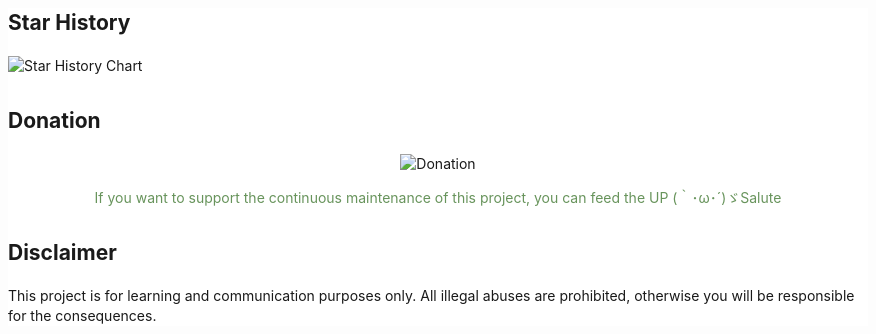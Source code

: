 
## Star History

![Star History Chart](https://api.star-history.com/svg?repos=skmcj/dycast&type=Date)

## Donation

<p align=center>
  <img src="https://static.ltgcm.top/md/20250428191027.png" alt="Donation" style="width: 350px">
</p>

<p align=center style="color: #68945c;">
   If you want to support the continuous maintenance of this project, you can feed the UP (｀･ω･´)ゞSalute
</p>



## Disclaimer

This project is for learning and communication purposes only. All illegal abuses are prohibited, otherwise you will be responsible for the consequences.
